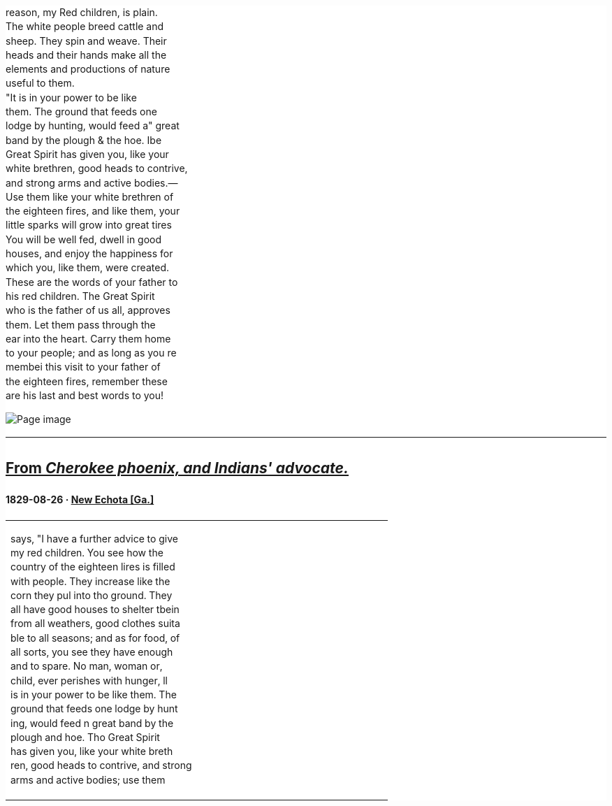 reason, my Red children, is plain.  
The white people breed cattle and  
sheep. They spin and weave. Their  
heads and their hands make all the  
elements and productions of nature  
useful to them.  
&quot;It is in your power to be like  
them. The ground that feeds one  
lodge by hunting, would feed a&quot; great  
band by the plough &amp; the hoe. Ibe  
Great Spirit has given you, like your  
white brethren, good heads to contrive,  
and strong arms and active bodies.—  
Use them like your white brethren of  
the eighteen fires, and like them, your  
little sparks will grow into great tires  
You will be well fed, dwell in good  
houses, and enjoy the happiness for  
which you, like them, were created.  
These are the words of your father to  
his red children. The Great Spirit  
who is the father of us all, approves  
them. Let them pass through the  
ear into the heart. Carry them home  
to your people; and as long as you re­  
membei this visit to your father of  
the eighteen fires, remember these  
are his last and best words to you!
</td><td style="width: 50%; max-height: 75%; margin: auto; display: block;">
<img alt="Page image" src="https://tile.loc.gov/image-services/iiif/service:ndnp:dlc:batch_dlc_topsn83020874_ver01:data:sn83020874:print:1829081201:0002/pct:43.27328029948526,23.940120686987466,16.337154890032757,30.372891845892/!600,600/0/default.jpg"/>
</td>
</tr></table>

---

## [From _Cherokee phoenix, and Indians' advocate._](https://www.loc.gov/resource/sn83020874/1829-08-26/ed-1/?sp=1)

#### 1829-08-26 &middot; [New Echota [Ga.]](http://dbpedia.org/resource/New_Echota)

<table style="width: 100%;"><tr><td style="width: 50%">

  
says, &quot;I have a further advice to give  
my red children. You see how the  
country of the eighteen lires is filled  
with people. They increase like the  
corn they pul into tho ground. They  
all have good houses to shelter tbein  
from all weathers, good clothes suita­  
ble to all seasons; and as for food, of  
all sorts, you see they have enough  
and to spare. No man, woman or,  
child, ever perishes with hunger, ll  
is in your power to be like them. The  
ground that feeds one lodge by hunt­  
ing, would feed n great band by the  
plough and hoe. Tho Great Spirit  
has given you, like your white breth­  
ren, good heads to contrive, and strong  
arms and active bodies; use them  
  